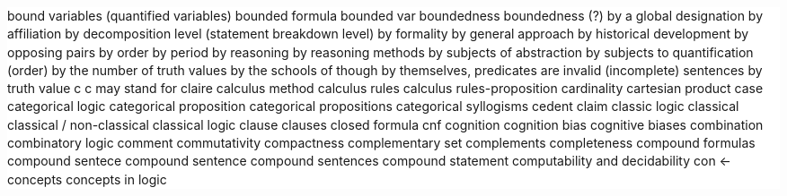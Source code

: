 bound variables (quantified variables)
bounded formula
bounded var
boundedness
boundedness (?)
by a global designation
by affiliation
by decomposition level (statement breakdown level)
by formality
by general approach
by historical development
by opposing pairs
by order
by period
by reasoning
by reasoning methods
by subjects of abstraction
by subjects to quantification (order)
by the number of truth values
by the schools of though
by themselves, predicates are invalid (incomplete) sentences
by truth value
c
c may stand for claire
calculus method
calculus rules
calculus rules-proposition
cardinality
cartesian product
case
categorical logic
categorical proposition
categorical propositions
categorical syllogisms
cedent
claim
classic logic
classical
classical  / non-classical
classical logic
clause
clauses
closed formula
cnf
cognition
cognition bias
cognitive biases
combination
combinatory logic
comment
commutativity
compactness
complementary set
complements
completeness
compound formulas
compound sentece
compound sentence
compound sentences
compound statement
computability and decidability
con   ←
concepts
concepts in logic